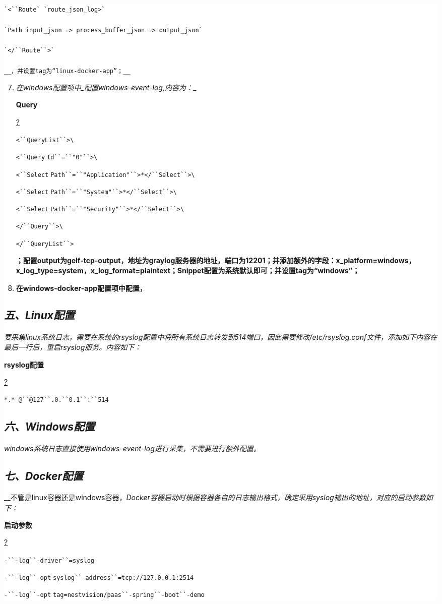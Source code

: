     `<``Route` `route_json_log>`
    
    `Path input_json => process_buffer_json => output_json`
    
    `</``Route``>`
    
    __，并设置tag为“linux-docker-app”；__
    
7.  _在windows配置项中_配置windows-event-log,内容为：__
    
    **Query**
    
    [?](#)
    
    `<``QueryList``>\`
    
    `<``Query` `Id``=``"0"``>\`
    
    `<``Select` `Path``=``"Application"``>*</``Select``>\`
    
    `<``Select` `Path``=``"System"``>*</``Select``>\`
    
    `<``Select` `Path``=``"Security"``>*</``Select``>\`
    
    `</``Query``>\`
    
    `</``QueryList``>`
    
    __；配置output为gelf-tcp-output，地址为graylog服务器的地址，端口为12201；并添加额外的字段：x_platform=windows，x\_log\_type=system，x\_log\_format=plaintext；Snippet配置为系统默认即可；并设置tag为“windows”；__
    
8.  __在windows-docker-app配置项中配置，__

_五、Linux配置_
-----------

_要采集linux系统日志，需要在系统的rsyslog配置中将所有系统日志转发到514端口，因此需要修改/etc/rsyslog.conf文件，添加如下内容在最后一行后，重启rsyslog服务。内容如下：_

**rsyslog配置**

[?](#)

`*.* @``@127``.0.``0.1``:``514`

_六、Windows配置_
-------------

_windows系统日志直接使用windows-event-log进行采集，不需要进行额外配置。_

_七、Docker配置_
------------

__不管是linux容器还是windows容器，_Docker容器启动时根据容器各自的日志输出格式，确定采用syslog输出的地址，对应的启动参数如下：_

**启动参数**

[?](#)

`-``-log``-driver``=syslog`

`-``-log``-opt` `syslog``-address``=tcp://127.0.0.1:2514`

`-``-log``-opt` `tag=nestvision/paas``-spring``-boot``-demo`
